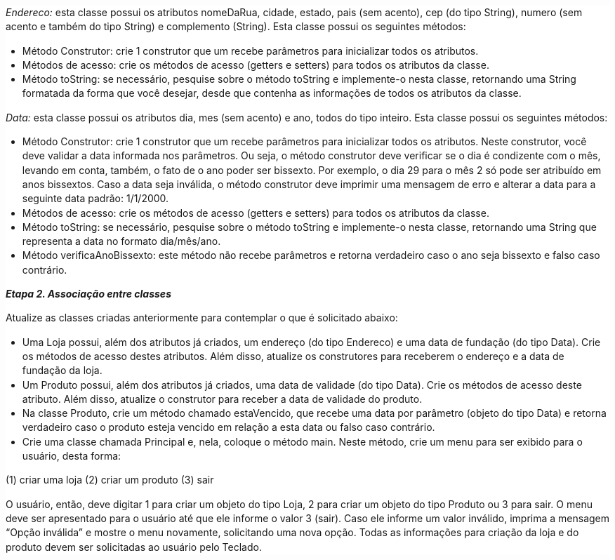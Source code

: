 *Endereco:* esta classe possui os atributos nomeDaRua, cidade, estado, pais (sem acento), cep (do tipo String), numero (sem acento e também do tipo String) e complemento (String). Esta classe possui os seguintes
métodos:
- Método Construtor: crie 1 construtor que um recebe parâmetros para inicializar todos os atributos.
- Métodos de acesso: crie os métodos de acesso (getters e setters) para todos os atributos da classe.
- Método toString: se necessário, pesquise sobre o método toString e implemente-o nesta classe, retornando uma String formatada da forma que você desejar, desde que contenha as informações de todos os atributos da classe.

*Data:* esta classe possui os atributos dia, mes (sem acento) e ano, todos do tipo inteiro. Esta classe possui os seguintes métodos:
- Método Construtor: crie 1 construtor que um recebe parâmetros para inicializar todos os atributos. Neste construtor, você deve validar a data informada nos parâmetros. Ou seja, o método construtor deve verificar se o dia é condizente com o mês, levando em conta, também, o fato de o ano poder ser bissexto. Por exemplo, o dia 29 para o mês 2 só pode ser atribuído em anos bissextos. Caso a data seja inválida, o método construtor deve imprimir uma mensagem de erro e alterar a data para a seguinte data padrão: 1/1/2000.
- Métodos de acesso: crie os métodos de acesso (getters e setters) para todos os atributos da classe.
- Método toString: se necessário, pesquise sobre o método toString e implemente-o nesta classe, retornando uma String que representa a data no formato dia/mês/ano.
- Método verificaAnoBissexto: este método não recebe parâmetros e retorna verdadeiro caso o ano seja bissexto e falso caso contrário.

***Etapa 2. Associação entre classes***

Atualize as classes criadas anteriormente para contemplar o que é solicitado
abaixo:

- Uma Loja possui, além dos atributos já criados, um endereço (do tipo Endereco) e uma data de fundação (do tipo Data). Crie os métodos de acesso destes atributos. Além disso, atualize os construtores para receberem o endereço e a data de fundação da loja.
- Um Produto possui, além dos atributos já criados, uma data de validade (do tipo Data). Crie os métodos de acesso deste atributo. Além disso, atualize o construtor para receber a data de validade do produto. 
- Na classe Produto, crie um método chamado estaVencido, que recebe uma data por parâmetro (objeto do tipo Data) e retorna verdadeiro caso o produto esteja vencido em relação a esta data ou falso caso contrário.
- Crie uma classe chamada Principal e, nela, coloque o método main. Neste método, crie um menu para ser exibido para o usuário, desta forma:

(1) criar uma loja
(2) criar um produto
(3) sair

O usuário, então, deve digitar 1 para criar um objeto do tipo Loja, 2 para criar um objeto do tipo Produto ou 3 para sair. O menu deve ser apresentado para o usuário até que ele informe o valor 3 (sair). Caso ele informe um valor inválido, imprima a mensagem “Opção inválida” e mostre o menu novamente, solicitando uma nova opção. Todas as informações para criação da loja e do produto devem ser solicitadas ao usuário pelo Teclado.
